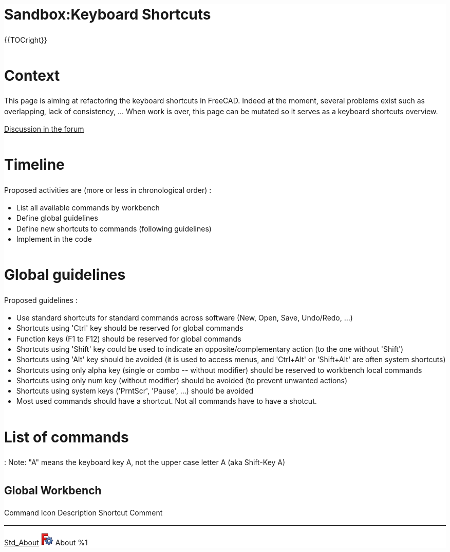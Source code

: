 # Sandbox:Keyboard Shortcuts
{{TOCright}}

# Context

This page is aiming at refactoring the keyboard shortcuts in FreeCAD. Indeed at the moment, several problems exist such as overlapping, lack of consistency, \... When work is over, this page can be mutated so it serves as a keyboard shortcuts overview.

[Discussion in the forum](https://forum.freecadweb.org/viewtopic.php?f=8&t=44973)

# Timeline

Proposed activities are (more or less in chronological order) :

-   List all available commands by workbench
-   Define global guidelines
-   Define new shortcuts to commands (following guidelines)
-   Implement in the code

# Global guidelines 

Proposed guidelines :

-   Use standard shortcuts for standard commands across software (New, Open, Save, Undo/Redo, \...)
-   Shortcuts using \'Ctrl\' key should be reserved for global commands
-   Function keys (F1 to F12) should be reserved for global commands
-   Shortcuts using \'Shift\' key could be used to indicate an opposite/complementary action (to the one without \'Shift\')
-   Shortcuts using \'Alt\' key should be avoided (it is used to access menus, and \'Ctrl+Alt\' or \'Shift+Alt\' are often system shortcuts)
-   Shortcuts using only alpha key (single or combo \-- without modifier) should be reserved to workbench local commands
-   Shortcuts using only num key (without modifier) should be avoided (to prevent unwanted actions)
-   Shortcuts using system keys (\'PrntScr\', \'Pause\', \...) should be avoided
-   Most used commands should have a shortcut. Not all commands have to have a shotcut.

# List of commands 

:   Note: \"A\" means the keyboard key A, not the upper case letter A (aka Shift-Key A)

## Global Workbench 

  Command                                                                                Icon                                                                                               Description                                                                               Shortcut             Comment
  -------------------------------------------------------------------------------------- -------------------------------------------------------------------------------------------------- ----------------------------------------------------------------------------------------- -------------------- ---------
  [Std\_About](Std_About.md)                                                     <img alt="" src=images/Std_About.svg  style="width:24px;">                                                     About %1                                                                                                       